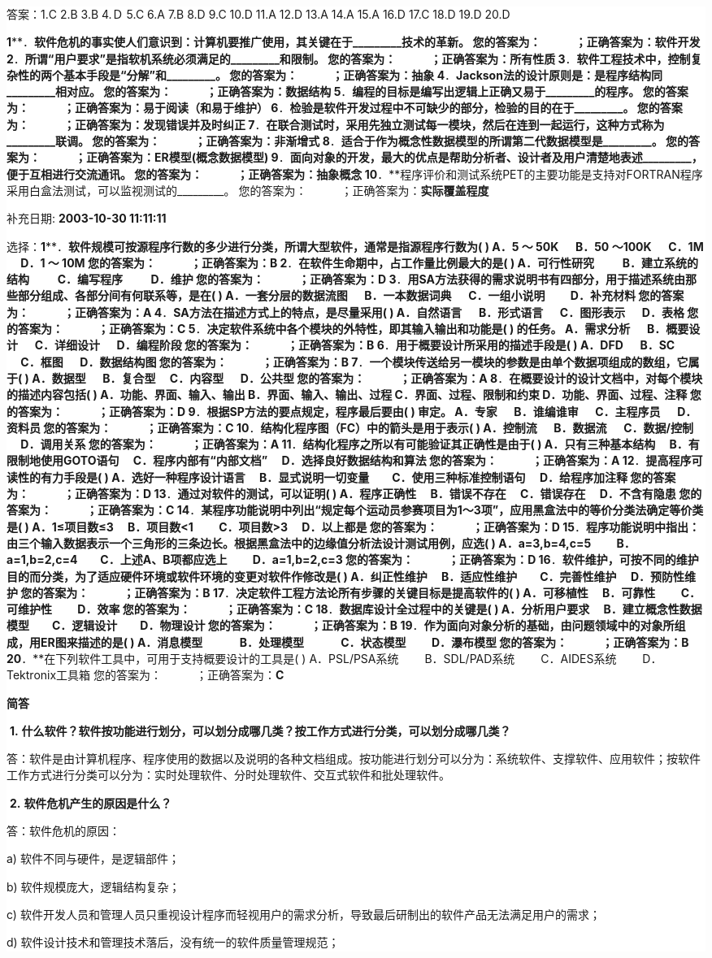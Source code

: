 
答案：1.C 2.B 3.B 4.Ｄ 5.C 6.A 7.B 8.D 9.C 10.D 11.A 12.D 13.A 14.A 15.A  16.D  17.C  18.D  19.D  20.D

 

**1****．**软件危机的事实使人们意识到：计算机要推广使用，其关键在于_________技术的革新。 您的答案为：　　　；正确答案为：**软件开发**  **2****．**所谓“用户要求”是指软机系统必须满足的_________和限制。 您的答案为：　　　；正确答案为：**所有性质**  **3****．**软件工程技术中，控制复杂性的两个基本手段是“分解”和_________。 您的答案为：　　　；正确答案为：**抽象**  **4****．**Jackson法的设计原则是：是程序结构同_________相对应。 您的答案为：　　　；正确答案为：**数据结构**  **5****．**编程的目标是编写出逻辑上正确又易于_________的程序。 您的答案为：　　　；正确答案为：**易于阅读（和易于维护）**  **6****．**检验是软件开发过程中不可缺少的部分，检验的目的在于_________。 您的答案为：　　　；正确答案为：**发现错误并及时纠正**  **7****．**在联合测试时，采用先独立测试每一模块，然后在连到一起运行，这种方式称为_________联调。 您的答案为：　　　；正确答案为：**非渐增式**  **8****．**适合于作为概念性数据模型的所谓第二代数据模型是_________。 您的答案为：　　　；正确答案为：**ER模型(概念数据模型)**  **9****．**面向对象的开发，最大的优点是帮助分析者、设计者及用户清楚地表述_________，便于互相进行交流通讯。 您的答案为：　　　；正确答案为：**抽象概念**  **10****．**程序评价和测试系统PET的主要功能是支持对FORTRAN程序采用白盒法测试，可以监视测试的_________。 您的答案为：　　　；正确答案为：**实际覆盖程度**  

补充日期: **2003-10-30 11:11:11**

选择：**1****．**软件规模可按源程序行数的多少进行分类，所谓大型软件，通常是指源程序行数为( ) A．5 ～ 50K 　 B．50 ～100K 　 C．1M 　 D．1 ～ 10M 您的答案为：　　　；正确答案为：**B**  **2****．**在软件生命期中，占工作量比例最大的是( ) A．可行性研究 　　 B．建立系统的结构 　　 C．编写程序 　　 D．维护 您的答案为：　　　；正确答案为：**D**  **3****．**用SA方法获得的需求说明书有四部分，用于描述系统由那些部分组成、各部分间有何联系等，是在( ) A．一套分层的数据流图 　 B．一本数据词典 　 C．一组小说明　　 D．补充材料 您的答案为：　　　；正确答案为：**A**  **4****．**SA方法在描述方式上的特点，是尽量采用( ) A．自然语言 　 B．形式语言 　 C．图形表示 　 D．表格 您的答案为：　　　；正确答案为：**C**  **5****．**决定软件系统中各个模块的外特性，即其输入输出和功能是( ) 的任务。 A．需求分析 　 B．概要设计 　 C．详细设计 　 D．编程阶段 您的答案为：　　　；正确答案为：**B**  **6****．**用于概要设计所采用的描述手段是( ) A．DFD 　 B．SC 　 C．框图 　 D．数据结构图 您的答案为：　　　；正确答案为：**B**  **7****．**一个模块传送给另一模块的参数是由单个数据项组成的数组，它属于( ) A．数据型 　 B．复合型　 C．内容型 　 D．公共型 您的答案为：　　　；正确答案为：**A**  **8****．**在概要设计的设计文档中，对每个模块的描述内容包括( ) A．功能、界面、输入、输出 B．界面、输入、输出、过程 C．界面、过程、限制和约束 D．功能、界面、过程、注释 您的答案为：　　　；正确答案为：**D**  **9****．**根据SP方法的要点规定，程序最后要由( ) 审定。 A．专家 　 B．谁编谁审 　 C．主程序员 　 D．资料员 您的答案为：　　　；正确答案为：**C**  **10****．**结构化程序图（FC）中的箭头是用于表示( ) A．控制流 　 B．数据流 　 C．数据/控制 　 D．调用关系 您的答案为：　　　；正确答案为：**A**  **11****．**结构化程序之所以有可能验证其正确性是由于( ) A．只有三种基本结构　 B．有限制地使用GOTO语句　 C．程序内部有“内部文档”　 D．选择良好数据结构和算法 您的答案为：　　　；正确答案为：**A**  **12****．**提高程序可读性的有力手段是( ) A．选好一种程序设计语言 　B．显式说明一切变量　　C．使用三种标准控制语句 　D．给程序加注释 您的答案为：　　　；正确答案为：**D**  **13****．**通过对软件的测试，可以证明( ) A．程序正确性　 B．错误不存在　 C．错误存在 　D．不含有隐患 您的答案为：　　　；正确答案为：**C**  **14****．**某程序功能说明中列出“规定每个运动员参赛项目为1～3项”，应用黑盒法中的等价分类法确定等价类是( ) A．1≤项目数≤3 　B．项目数<1　　 C．项目数>3 　D．以上都是 您的答案为：　　　；正确答案为：**D**  **15****．**程序功能说明中指出：由三个输入数据表示一个三角形的三条边长。根据黑盒法中的边缘值分析法设计测试用例，应选( ) A．a=3,b=4,c=5 　　B．a=1,b=2,c=4　　C．上述A、B项都应选上　　 D．a=1,b=2,c=3 您的答案为：　　　；正确答案为：**D**  **16****．**软件维护，可按不同的维护目的而分类，为了适应硬件环境或软件环境的变更对软件作修改是( ) A．纠正性维护　 B．适应性维护　　C．完善性维护　 D．预防性维护 您的答案为：　　　；正确答案为：**B**  **17****．**决定软件工程方法论所有步骤的关键目标是提高软件的( ) A．可移植性 　B．可靠性 　　C．可维护性　　 D．效率 您的答案为：　　　；正确答案为：**C**  **18****．**数据库设计全过程中的关键是( ) A．分析用户要求 　B．建立概念性数据模型　　C．逻辑设计　　D．物理设计 您的答案为：　　　；正确答案为：**B**  **19****．**作为面向对象分析的基础，由问题领域中的对象所组成，用ER图来描述的是( ) A．消息模型 　　　B．处理模型　　 　C．状态模型 　　D．瀑布模型 您的答案为：　　　；正确答案为：**B**  **20****．**在下列软件工具中，可用于支持概要设计的工具是( ) A．PSL/PSA系统 　　B．SDL/PAD系统　　 C．AIDES系统 　　D．Tektronix工具箱 您的答案为：　　　；正确答案为：**C**

 

 

**简答**

​    **1.**   **什么软件？软件按功能进行划分，可以划分成哪几类？按工作方式进行分类，可以划分成哪几类？**

答：软件是由计算机程序、程序使用的数据以及说明的各种文档组成。按功能进行划分可以分为：系统软件、支撑软件、应用软件；按软件工作方式进行分类可以分为：实时处理软件、分时处理软件、交互式软件和批处理软件。

​    **2.**   **软件危机产生的原因是什么？**

答：软件危机的原因：

a)   软件不同与硬件，是逻辑部件；

b)   软件规模庞大，逻辑结构复杂；

c)   软件开发人员和管理人员只重视设计程序而轻视用户的需求分析，导致最后研制出的软件产品无法满足用户的需求；

d)   软件设计技术和管理技术落后，没有统一的软件质量管理规范；
